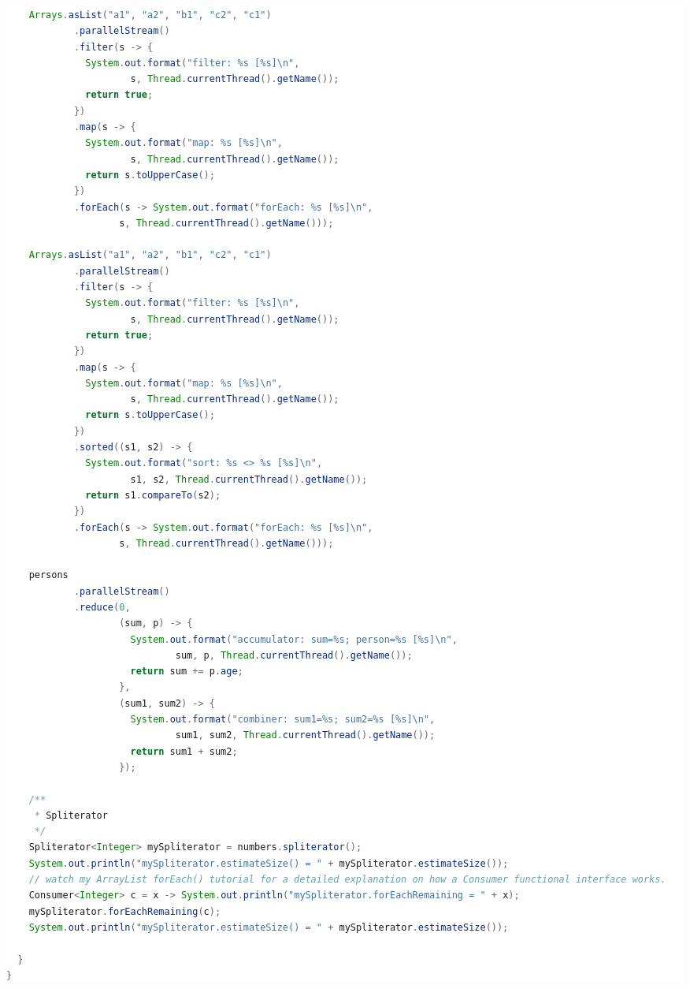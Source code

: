 ```java
    Arrays.asList("a1", "a2", "b1", "c2", "c1")
            .parallelStream()
            .filter(s -> {
              System.out.format("filter: %s [%s]\n",
                      s, Thread.currentThread().getName());
              return true;
            })
            .map(s -> {
              System.out.format("map: %s [%s]\n",
                      s, Thread.currentThread().getName());
              return s.toUpperCase();
            })
            .forEach(s -> System.out.format("forEach: %s [%s]\n",
                    s, Thread.currentThread().getName()));

    Arrays.asList("a1", "a2", "b1", "c2", "c1")
            .parallelStream()
            .filter(s -> {
              System.out.format("filter: %s [%s]\n",
                      s, Thread.currentThread().getName());
              return true;
            })
            .map(s -> {
              System.out.format("map: %s [%s]\n",
                      s, Thread.currentThread().getName());
              return s.toUpperCase();
            })
            .sorted((s1, s2) -> {
              System.out.format("sort: %s <> %s [%s]\n",
                      s1, s2, Thread.currentThread().getName());
              return s1.compareTo(s2);
            })
            .forEach(s -> System.out.format("forEach: %s [%s]\n",
                    s, Thread.currentThread().getName()));

    persons
            .parallelStream()
            .reduce(0,
                    (sum, p) -> {
                      System.out.format("accumulator: sum=%s; person=%s [%s]\n",
                              sum, p, Thread.currentThread().getName());
                      return sum += p.age;
                    },
                    (sum1, sum2) -> {
                      System.out.format("combiner: sum1=%s; sum2=%s [%s]\n",
                              sum1, sum2, Thread.currentThread().getName());
                      return sum1 + sum2;
                    });

    /**
     * Spliterator
     */
    Spliterator<Integer> mySpliterator = numbers.spliterator();
    System.out.println("mySpliterator.estimateSize() = " + mySpliterator.estimateSize());
    // watch my ArrayList forEach() tutorial for a detailed explanation on how a Consumer functional interface works.
    Consumer<Integer> c = x -> System.out.println("mySpliterator.forEachRemaining = " + x);
    mySpliterator.forEachRemaining(c);
    System.out.println("mySpliterator.estimateSize() = " + mySpliterator.estimateSize());

  }
}

```